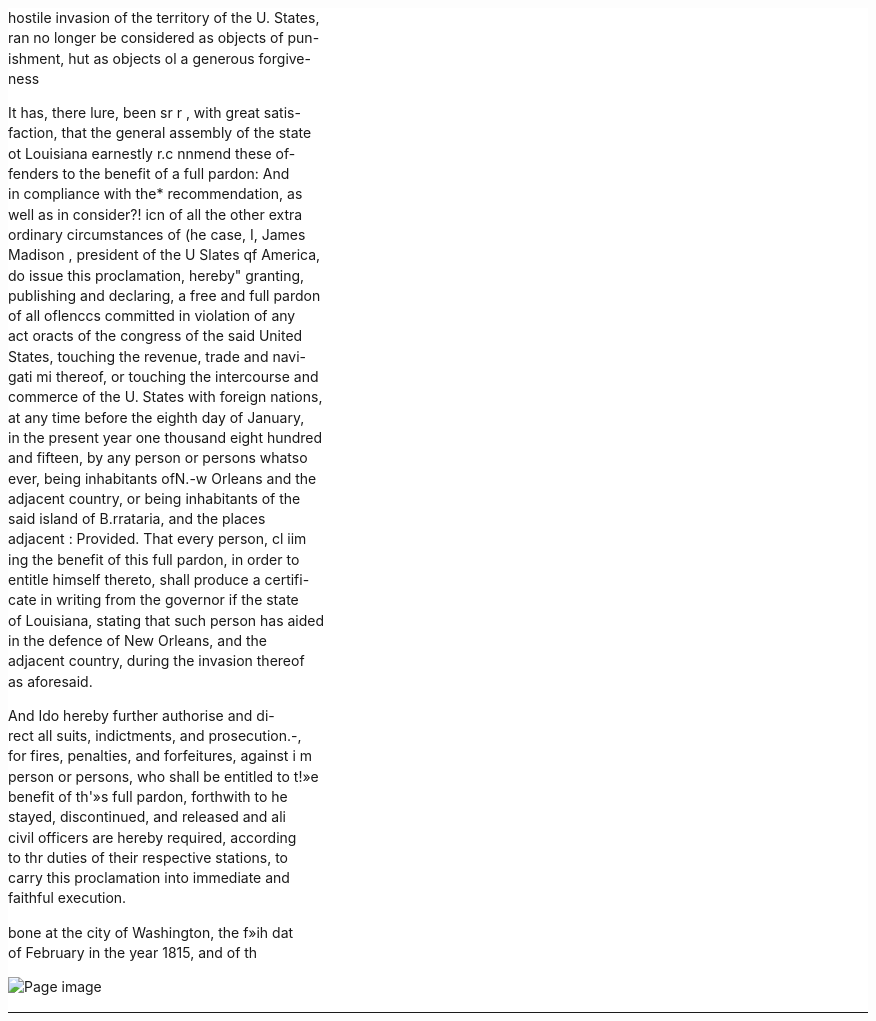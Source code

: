 hostile invasion of the territory of the U. States,  
ran no longer be considered as objects of pun-  
ishment, hut as objects ol a generous forgive-  
ness  
  
It has, there lure, been sr r , with great satis-  
faction, that the general assembly of the state  
ot Louisiana earnestly r.c nnmend these of-  
fenders to the benefit of a full pardon: And  
in compliance with the* recommendation, as  
well as in consider?! icn of all the other extra  
ordinary circumstances of (he case, I, James  
Madison , president of the U Slates qf America,  
do issue this proclamation, hereby&quot; granting,  
publishing and declaring, a free and full pardon  
of all oflenccs committed in violation of any  
act oracts of the congress of the said United  
States, touching the revenue, trade and navi-  
gati mi thereof, or touching the intercourse and  
commerce of the U. States with foreign nations,  
at any time before the eighth day of January,  
in the present year one thousand eight hundred  
and fifteen, by any person or persons whatso  
ever, being inhabitants ofN.-w Orleans and the  
adjacent country, or being inhabitants of the  
said island of B.rrataria, and the places  
adjacent : Provided. That every person, cl iim  
ing the benefit of this full pardon, in order to  
entitle himself thereto, shall produce a certifi-  
cate in writing from the governor if the state  
of Louisiana, stating that such person has aided  
in the defence of New Orleans, and the  
adjacent country, during the invasion thereof  
as aforesaid.  
  
And Ido hereby further authorise and di-  
rect all suits, indictments, and prosecution.-,  
for fires, penalties, and forfeitures, against i m  
person or persons, who shall be entitled to t!»e  
benefit of th&#x27;»s full pardon, forthwith to he  
stayed, discontinued, and released and ali  
civil officers are hereby required, according  
to thr duties of their respective stations, to  
carry this proclamation into immediate and  
faithful execution.  
  
bone at the city of Washington, the f»ih dat  
of February in the year 1815, and of th
</td><td style="width: 50%; max-height: 75%; margin: auto; display: block;">
<img alt="Page image" src="https://iiif.archive.org/image/iiif/2/xt79cn6xwz2f%2Fxt79cn6xwz2f_jp2.zip%2Fxt79cn6xwz2f_jp2%2Fxt79cn6xwz2f_0002.jp2/pct:40.78630004823927,13.841492584914686,16.642547033285094,40.8068888534524/,600/0/default.jpg"/>
</td>
</tr></table>

---